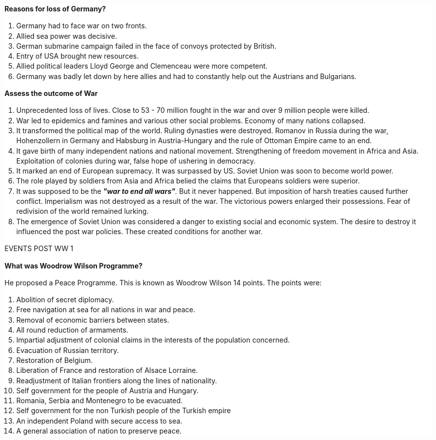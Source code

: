   

**Reasons for loss of Germany?**

1. Germany had to face war on two fronts.
2. Allied sea power was decisive. 
3. German submarine campaign failed in the face of convoys protected by British.
4. Entry of USA brought new resources.
5. Allied political leaders Lloyd George and Clemenceau were more competent.
6. Germany was badly let down by here allies and had to constantly help out the Austrians and Bulgarians. 

**Assess the outcome of War**

1. Unprecedented loss of lives. Close to 53 - 70 million fought in the war and over 9 million people were killed.
2. War led to epidemics and famines and various other social problems. Economy of many nations collapsed.
3. It transformed the political map of the world. Ruling dynasties were destroyed. Romanov in Russia during the war, Hohenzollern in Germany and Habsburg in Austria-Hungary and the rule of Ottoman Empire came to an end.
4. It gave birth of many independent nations and national movement. Strengthening of freedom movement in Africa and Asia. Exploitation of colonies during war, false hope of ushering in democracy.
5. It marked an end of European supremacy. It was surpassed by US. Soviet Union was soon to become world power.
6. The role played by soldiers from Asia and Africa belied the claims that Europeans soldiers were superior.
7. It was supposed to be the _**"war to end all wars"**._ But it never happened. But imposition of harsh treaties caused further conflict. Imperialism was not destroyed as a result of the war. The victorious powers enlarged their possessions. Fear of redivision of the world remained lurking.
8. The emergence of Soviet Union was considered a danger to existing social and economic system. The desire to destroy it influenced the post war policies. These created conditions for another war.

EVENTS POST WW 1

  

**What was Woodrow Wilson Programme?**

He proposed a Peace Programme. This is known as Woodrow Wilson 14 points. The points were:

1. Abolition of secret diplomacy.
2. Free navigation at sea for all nations in war and peace.
3. Removal of economic barriers between states.
4. All round reduction of armaments.
5. Impartial adjustment of colonial claims in the interests of the population concerned.
6. Evacuation of Russian territory.
7. Restoration of Belgium.
8. Liberation of France and restoration of Alsace Lorraine.
9. Readjustment of Italian frontiers along the lines of nationality.
10. Self government for the people of Austria and Hungary.
11. Romania, Serbia and Montenegro to be evacuated.
12. Self government for the non Turkish people of the Turkish empire
13. An independent Poland with secure access to sea.
14. A general association of nation to preserve peace.
